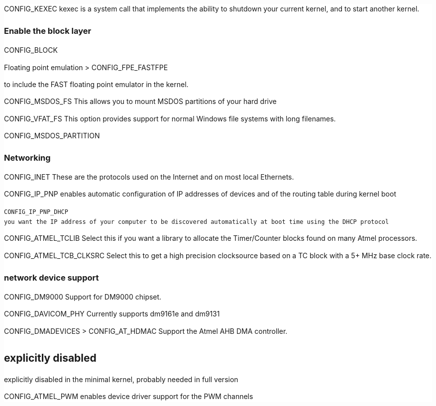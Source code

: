 CONFIG_KEXEC
kexec is a system call that implements the ability to shutdown your current kernel, and to start another kernel.

### Enable the block layer ###

CONFIG_BLOCK

Floating point emulation > CONFIG_FPE_FASTFPE

to include the FAST floating point emulator in the kernel.

CONFIG_MSDOS_FS
This allows you to mount MSDOS partitions of your hard drive

CONFIG_VFAT_FS
This option provides support for normal Windows file systems with long filenames.

CONFIG_MSDOS_PARTITION

### Networking ###

CONFIG_INET
These are the protocols used on the Internet and on most local Ethernets.

CONFIG_IP_PNP
enables automatic configuration of IP addresses of devices and of the routing table during kernel boot

	CONFIG_IP_PNP_DHCP
	you want the IP address of your computer to be discovered automatically at boot time using the DHCP protocol 

CONFIG_ATMEL_TCLIB
Select this if you want a library to allocate the Timer/Counter blocks found on many Atmel processors.

CONFIG_ATMEL_TCB_CLKSRC
Select this to get a high precision clocksource based on a TC block with a 5+ MHz base clock rate.

### network device support ###

CONFIG_DM9000
Support for DM9000 chipset.

CONFIG_DAVICOM_PHY
Currently supports dm9161e and dm9131

CONFIG_DMADEVICES > CONFIG_AT_HDMAC
Support the Atmel AHB DMA controller.


## explicitly disabled  ##
explicitly disabled in the minimal kernel, probably needed in full version


CONFIG_ATMEL_PWM
enables device driver support for the PWM channels
